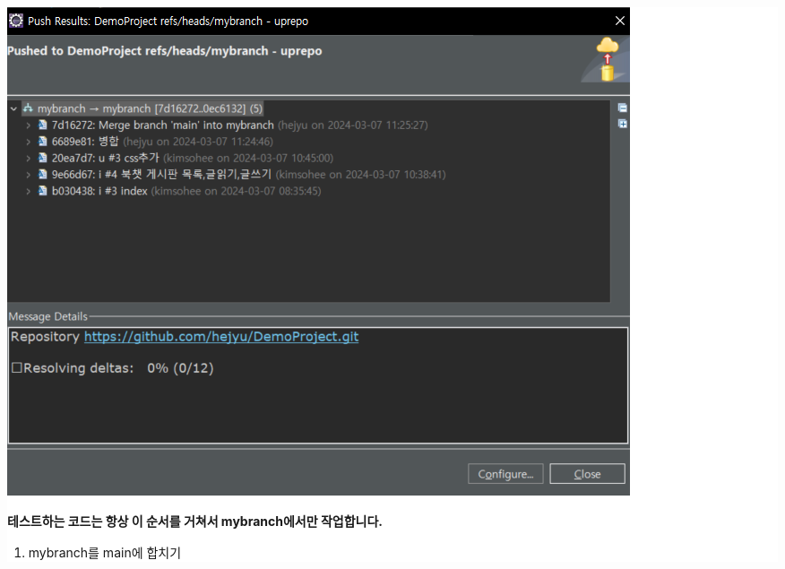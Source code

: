 ![alt text](image-22.png)

**테스트하는 코드는 항상 이 순서를 거쳐서 mybranch에서만 작업합니다.**  

1. mybranch를 main에 합치기





